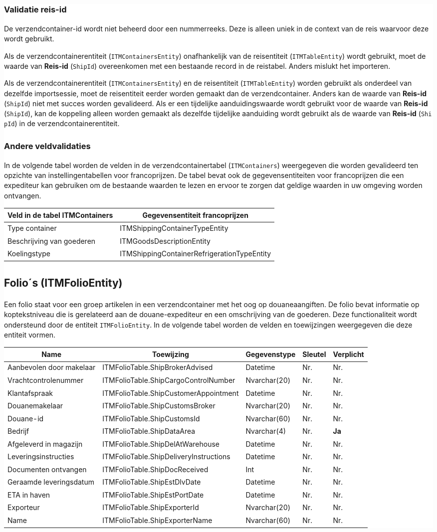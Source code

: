 ### <a name="voyage-id-validation"></a>Validatie reis-id

De verzendcontainer-id wordt niet beheerd door een nummerreeks. Deze is alleen uniek in de context van de reis waarvoor deze wordt gebruikt.

Als de verzendcontainerentiteit (`ITMContainersEntity`) onafhankelijk van de reisentiteit (`ITMTableEntity`) wordt gebruikt, moet de waarde van **Reis-id** (`ShipId`) overeenkomen met een bestaande record in de reistabel. Anders mislukt het importeren.

Als de verzendcontainerentiteit (`ITMContainersEntity`) en de reisentiteit (`ITMTableEntity`) worden gebruikt als onderdeel van dezelfde importsessie, moet de reisentiteit eerder worden gemaakt dan de verzendcontainer. Anders kan de waarde van **Reis-id** (`ShipId`) niet met succes worden gevalideerd. Als er een tijdelijke aanduidingswaarde wordt gebruikt voor de waarde van **Reis-id** (`ShipId`), kan de koppeling alleen worden gemaakt als dezelfde tijdelijke aanduiding wordt gebruikt als de waarde van **Reis-id** (`ShipId`) in de verzendcontainerentiteit.

### <a name="other-field-validations"></a>Andere veldvalidaties

In de volgende tabel worden de velden in de verzendcontainertabel (`ITMContainers`) weergegeven die worden gevalideerd ten opzichte van instellingentabellen voor francoprijzen. De tabel bevat ook de gegevensentiteiten voor francoprijzen die een expediteur kan gebruiken om de bestaande waarden te lezen en ervoor te zorgen dat geldige waarden in uw omgeving worden ontvangen.

| Veld in de tabel ITMContainers | Gegevensentiteit francoprijzen |
|---|---|
| Type container | ITMShippingContainerTypeEntity |
| Beschrijving van goederen | ITMGoodsDescriptionEntity |
| Koelingstype | ITMShippingContainerRefrigerationTypeEntity |

## <a name="folios-itmfolioentity"></a>Folio´s (ITMFolioEntity)

Een folio staat voor een groep artikelen in een verzendcontainer met het oog op douaneaangiften. De folio bevat informatie op koptekstniveau die is gerelateerd aan de douane-expediteur en een omschrijving van de goederen. Deze functionaliteit wordt ondersteund door de entiteit `ITMFolioEntity`. In de volgende tabel worden de velden en toewijzingen weergegeven die deze entiteit vormen.

| Name | Toewijzing | Gegevenstype | Sleutel | Verplicht |
|---|---|---|---|---|
| Aanbevolen door makelaar | ITMFolioTable.ShipBrokerAdvised | Datetime | Nr. | Nr. |
| Vrachtcontrolenummer | ITMFolioTable.ShipCargoControlNumber | Nvarchar(20) | Nr. | Nr. |
| Klantafspraak | ITMFolioTable.ShipCustomerAppointment | Datetime | Nr. | Nr. |
| Douanemakelaar | ITMFolioTable.ShipCustomsBroker | Nvarchar(20) | Nr. | Nr. |
| Douane-id | ITMFolioTable.ShipCustomsId | Nvarchar(60) | Nr. | Nr. |
| Bedrijf | ITMFolioTable.ShipDataArea | Nvarchar(4) | Nr. | **Ja** |
| Afgeleverd in magazijn | ITMFolioTable.ShipDelAtWarehouse | Datetime | Nr. | Nr. |
| Leveringsinstructies | ITMFolioTable.ShipDeliveryInstructions | Datetime | Nr. | Nr. |
| Documenten ontvangen | ITMFolioTable.ShipDocReceived | Int | Nr. | Nr. |
| Geraamde leveringsdatum | ITMFolioTable.ShipEstDlvDate | Datetime | Nr. | Nr. |
| ETA in haven | ITMFolioTable.ShipEstPortDate | Datetime | Nr. | Nr. |
| Exporteur | ITMFolioTable.ShipExporterId | Nvarchar(20) | Nr. | Nr. |
| Name | ITMFolioTable.ShipExporterName | Nvarchar(60) | Nr. | Nr. |